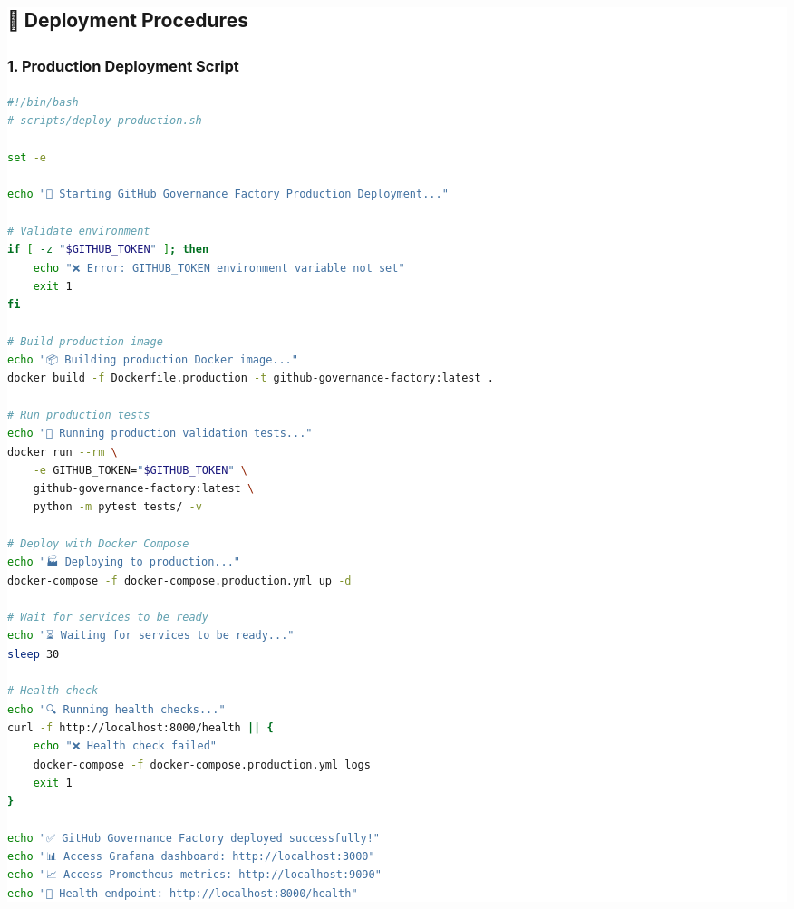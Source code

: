## 🚢 Deployment Procedures

### 1. Production Deployment Script

```bash
#!/bin/bash
# scripts/deploy-production.sh

set -e

echo "🚀 Starting GitHub Governance Factory Production Deployment..."

# Validate environment
if [ -z "$GITHUB_TOKEN" ]; then
    echo "❌ Error: GITHUB_TOKEN environment variable not set"
    exit 1
fi

# Build production image
echo "📦 Building production Docker image..."
docker build -f Dockerfile.production -t github-governance-factory:latest .

# Run production tests
echo "🧪 Running production validation tests..."
docker run --rm \
    -e GITHUB_TOKEN="$GITHUB_TOKEN" \
    github-governance-factory:latest \
    python -m pytest tests/ -v

# Deploy with Docker Compose
echo "🏭 Deploying to production..."
docker-compose -f docker-compose.production.yml up -d

# Wait for services to be ready
echo "⏳ Waiting for services to be ready..."
sleep 30

# Health check
echo "🔍 Running health checks..."
curl -f http://localhost:8000/health || {
    echo "❌ Health check failed"
    docker-compose -f docker-compose.production.yml logs
    exit 1
}

echo "✅ GitHub Governance Factory deployed successfully!"
echo "📊 Access Grafana dashboard: http://localhost:3000"
echo "📈 Access Prometheus metrics: http://localhost:9090"
echo "🏥 Health endpoint: http://localhost:8000/health"
```
